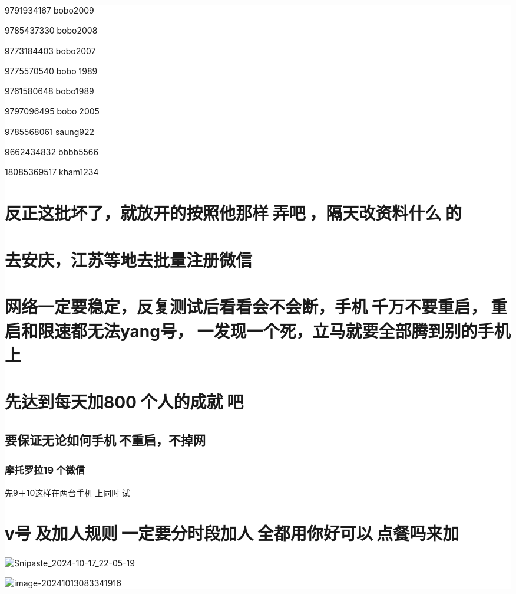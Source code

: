  9791934167   bobo2009

9785437330   bobo2008   

9773184403   bobo2007

9775570540      bobo 1989

9761580648    bobo1989

9797096495   bobo 2005

9785568061   saung922

9662434832   bbbb5566

18085369517    kham1234







# 反正这批坏了，就放开的按照他那样 弄吧 ，隔天改资料什么 的

# 去安庆，江苏等地去批量注册微信



# 网络一定要稳定，反复测试后看看会不会断，手机 千万不要重启， 重启和限速都无法yang号， 一发现一个死，立马就要全部腾到别的手机 上





# 先达到每天加800 个人的成就 吧

## 要保证无论如何手机 不重启，不掉网

### 摩托罗拉19 个微信

先9＋10这样在两台手机 上同时 试

# v号  及加人规则    一定要分时段加人  全都用你好可以 点餐吗来加

![Snipaste_2024-10-17_22-05-19](https://raw.githubusercontent.com/Eat-garlic/picture/master/CWZJ/Snipaste_2024-10-17_22-05-19.png)





![image-20241013083341916](https://raw.githubusercontent.com/Eat-garlic/picture/master/CWZJ/20241013083342.png)

